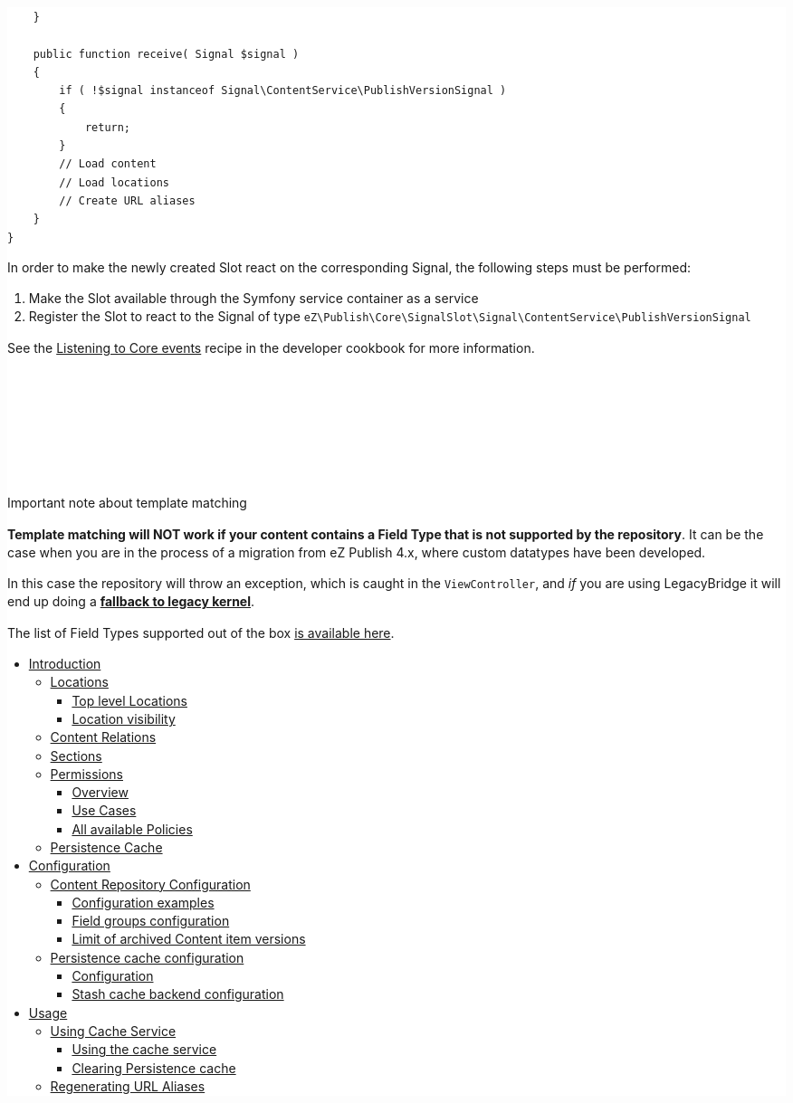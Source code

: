``` brush:
    }

    public function receive( Signal $signal )
    {
        if ( !$signal instanceof Signal\ContentService\PublishVersionSignal )
        {
            return;
        }
        // Load content
        // Load locations
        // Create URL aliases
    }
}
```

In order to make the newly created Slot react on the corresponding Signal, the following steps must be performed:

1.  Make the Slot available through the Symfony service container as a service
2.  Register the Slot to react to the Signal of type `eZ\Publish\Core\SignalSlot\Signal\ContentService\PublishVersionSignal`

See the [Listening to Core events](Listening-to-Core-events_31429796.html) recipe in the developer cookbook for more information.

 

 

 

 

Important note about template matching

**Template matching will NOT work if your content contains a Field Type that is not supported by the repository**. It can be the case when you are in the process of a migration from eZ Publish 4.x, where custom datatypes have been developed.

In this case the repository will throw an exception, which is caught in the `ViewController`, and *if* you are using LegacyBridge it will end up doing a [**fallback to legacy kernel**](https://doc.ez.no/display/EZP/Legacy+template+fallback).

The list of Field Types supported out of the box [is available here](Field-Types-reference_31430495.html).

-   [Introduction](#Repository-Introduction)
    -   [Locations](#Repository-LocationsLocations)
        -   [Top level Locations](#Repository-ToplevelLocations)
        -   [Location visibility](#Repository-Locationvisibility)
    -   [Content Relations](#Repository-ContentRelations)
    -   [Sections](#Repository-Sections)
    -   [Permissions](#Repository-Permissions)
        -   [Overview](#Repository-Overview)
        -   [Use Cases](#Repository-UseCases)
        -   [All available Policies](#Repository-AllavailablePolicies)
    -   [Persistence Cache](#Repository-PersistenceCache)
-   [Configuration](#Repository-Configuration)
    -   [Content Repository Configuration](#Repository-ContentRepositoryConfiguration)
        -   [Configuration examples](#Repository-Configurationexamples)
        -   [Field groups configuration](#Repository-Field_groups_configurationFieldgroupsconfiguration)
        -   [Limit of archived Content item versions](#Repository-LimitofarchivedContentitemversions)
    -   [Persistence cache configuration](#Repository-Persistencecacheconfiguration)
        -   [Configuration](#Repository-Configuration.1)
        -   [Stash cache backend configuration](#Repository-Stashcachebackendconfiguration)
-   [Usage](#Repository-Usage)
    -   [Using Cache Service](#Repository-UsingCacheService)
        -   [Using the cache service](#Repository-Usingthecacheservice)
        -   [Clearing Persistence cache](#Repository-ClearingPersistencecache)
    -   [Regenerating URL Aliases](#Repository-RegeneratingURLAliases)
